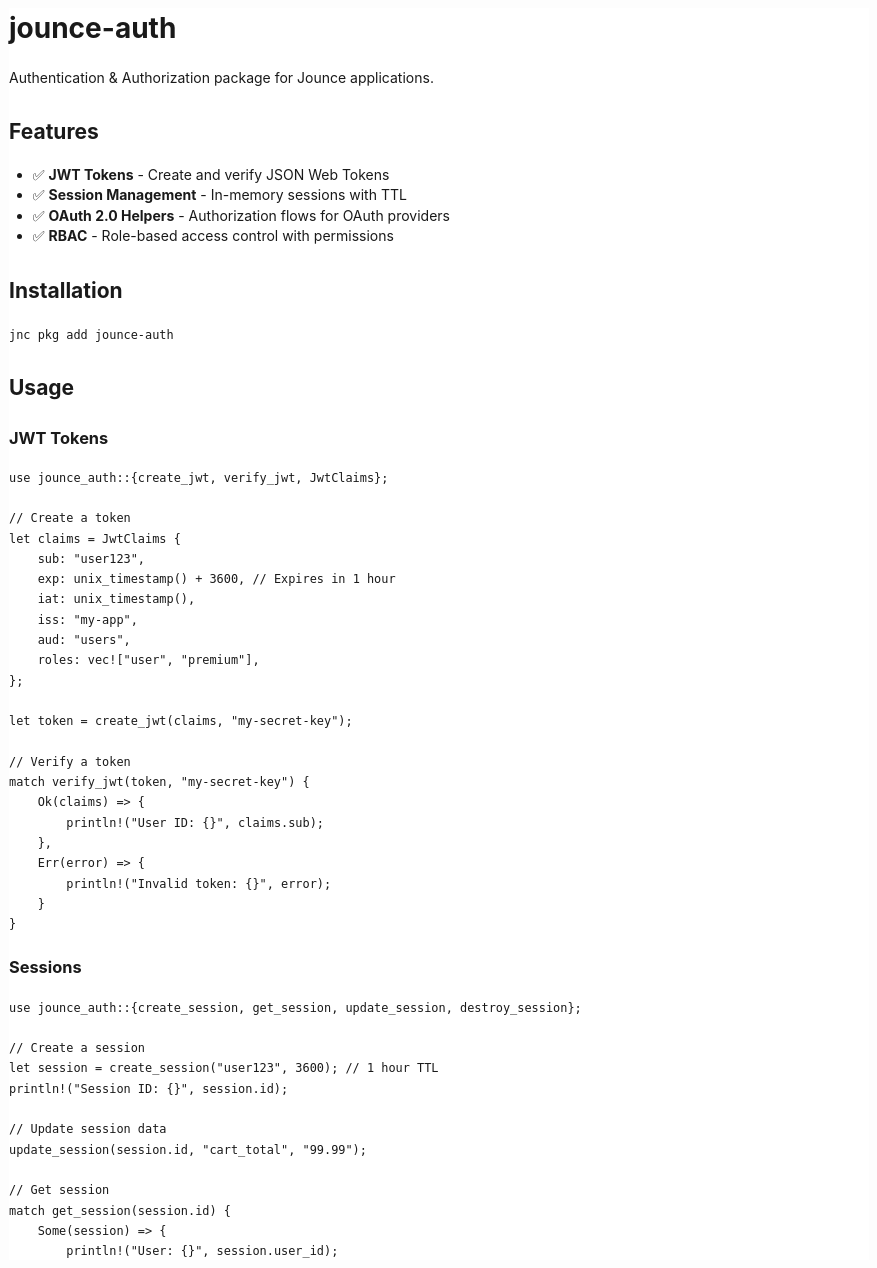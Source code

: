 # jounce-auth

Authentication & Authorization package for Jounce applications.

## Features

- ✅ **JWT Tokens** - Create and verify JSON Web Tokens
- ✅ **Session Management** - In-memory sessions with TTL
- ✅ **OAuth 2.0 Helpers** - Authorization flows for OAuth providers
- ✅ **RBAC** - Role-based access control with permissions

## Installation

```bash
jnc pkg add jounce-auth
```

## Usage

### JWT Tokens

```jounce
use jounce_auth::{create_jwt, verify_jwt, JwtClaims};

// Create a token
let claims = JwtClaims {
    sub: "user123",
    exp: unix_timestamp() + 3600, // Expires in 1 hour
    iat: unix_timestamp(),
    iss: "my-app",
    aud: "users",
    roles: vec!["user", "premium"],
};

let token = create_jwt(claims, "my-secret-key");

// Verify a token
match verify_jwt(token, "my-secret-key") {
    Ok(claims) => {
        println!("User ID: {}", claims.sub);
    },
    Err(error) => {
        println!("Invalid token: {}", error);
    }
}
```

### Sessions

```jounce
use jounce_auth::{create_session, get_session, update_session, destroy_session};

// Create a session
let session = create_session("user123", 3600); // 1 hour TTL
println!("Session ID: {}", session.id);

// Update session data
update_session(session.id, "cart_total", "99.99");

// Get session
match get_session(session.id) {
    Some(session) => {
        println!("User: {}", session.user_id);
```
